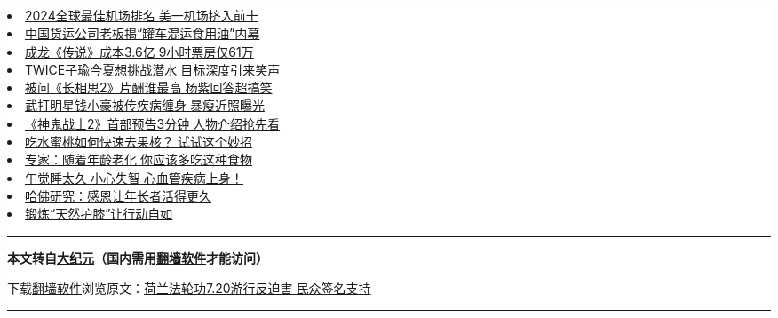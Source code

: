 <li><a href="https://github.com/1992513/djy/blob/master/gb/24/7/9/n14287090.md#1">2024全球最佳机场排名 美一机场挤入前十</a></li>
<li><a href="https://github.com/1992513/djy/blob/master/gb/24/7/9/n14287235.md#1">中国货运公司老板揭“罐车混运食用油”内幕</a></li>
<li><a href="https://github.com/1992513/djy/blob/master/gb/24/7/10/n14287995.md#1">成龙《传说》成本3.6亿 9小时票房仅61万</a></li>
<li><a href="https://github.com/1992513/djy/blob/master/gb/24/7/10/n14287290.md#1">TWICE子瑜今夏想挑战潜水 目标深度引来笑声</a></li>
<li><a href="https://github.com/1992513/djy/blob/master/gb/24/7/10/n14288095.md#1">被问《长相思2》片酬谁最高 杨紫回答超搞笑</a></li>
<li><a href="https://github.com/1992513/djy/blob/master/gb/24/7/9/n14287232.md#1">武打明星钱小豪被传疾病缠身 暴瘦近照曝光</a></li>
<li><a href="https://github.com/1992513/djy/blob/master/gb/24/7/10/n14287391.md#1">《神鬼战士2》首部预告3分钟 人物介绍抢先看</a></li>
<li><a href="https://github.com/1992513/djy/blob/master/gb/24/7/11/n14288317.md#1">吃水蜜桃如何快速去果核？ 试试这个妙招</a></li>
<li><a href="https://github.com/1992513/djy/blob/master/gb/24/7/10/n14287637.md#1">专家：随着年龄老化 你应该多吃这种食物</a></li>
<li><a href="https://github.com/1992513/djy/blob/master/gb/24/6/4/n14264016.md#1">午觉睡太久 小心失智 心血管疾病上身！</a></li>
<li><a href="https://github.com/1992513/djy/blob/master/gb/24/7/11/n14288470.md#1">哈佛研究：感恩让年长者活得更久</a></li>
<li><a href="https://github.com/1992513/djy/blob/master/gb/24/6/21/n14274458.md#1">锻炼“天然护膝”让行动自如</a></li>
<hr>
<strong>本文转自<a href="https://cn.epochtimes.com">大纪元</a>（国内需用<a href="https://github.com/1992513/www/blob/master/README.md#8">翻墙软件</a>才能访问）</strong><p>下载<a href="https://github.com/1992513/www/blob/master/README.md#8">翻墙软件</a>浏览原文：<a href="https://cn.epochtimes.com/gb/24/7/12/n14289763.htm">荷兰法轮功7.20游行反迫害 民众签名支持</a></p><hr>